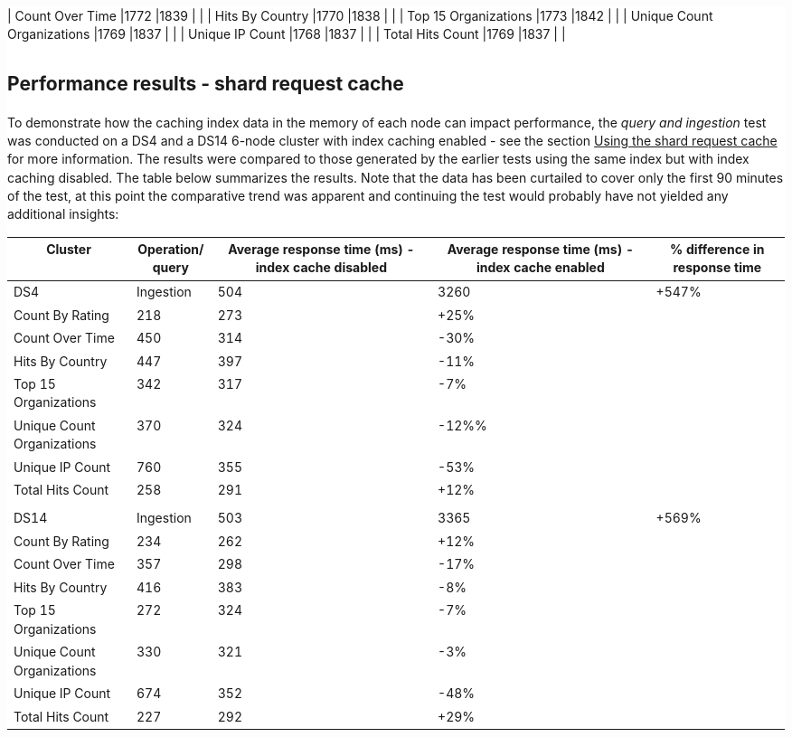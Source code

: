 | Count Over Time |1772 |1839 | |
| Hits By Country |1770 |1838 | |
| Top 15 Organizations |1773 |1842 | |
| Unique Count Organizations |1769 |1837 | |
| Unique IP Count |1768 |1837 | |
| Total Hits Count |1769 |1837 | |

## Performance results - shard request cache
To demonstrate how the caching index data in the memory of each node can impact performance, the *query and ingestion* test was conducted on a DS4 and a DS14 6-node cluster with index caching enabled - see the section [Using the shard request cache](#using-the-shard-request-cache) for more information. The results were compared to those generated by the earlier tests using the same index but with index caching disabled. The table below summarizes the results. Note that the data has been curtailed to cover only the first 90 minutes of the test, at this point the comparative trend was apparent and continuing the test would probably have not yielded any additional insights:

| Cluster | Operation/query | Average response time (ms) - index cache disabled | Average response time (ms) - index cache enabled | % difference in response time |
| --- | --- | --- | --- | --- |
| DS4 |Ingestion |504 |3260 |+547% |
| Count By Rating |218 |273 |+25% | |
| Count Over Time |450 |314 |-30% | |
| Hits By Country |447 |397 |-11% | |
| Top 15 Organizations |342 |317 |-7% | |
| Unique Count Organizations |370 |324 |-12%% | |
| Unique IP Count |760 |355 |-53% | |
| Total Hits Count |258 |291 |+12% | |
|  | | | | |
| DS14 |Ingestion |503 |3365 |+569% |
| Count By Rating |234 |262 |+12% | |
| Count Over Time |357 |298 |-17% | |
| Hits By Country |416 |383 |-8% | |
| Top 15 Organizations |272 |324 |-7% | |
| Unique Count Organizations |330 |321 |-3% | |
| Unique IP Count |674 |352 |-48% | |
| Total Hits Count |227 |292 |+29% | |
